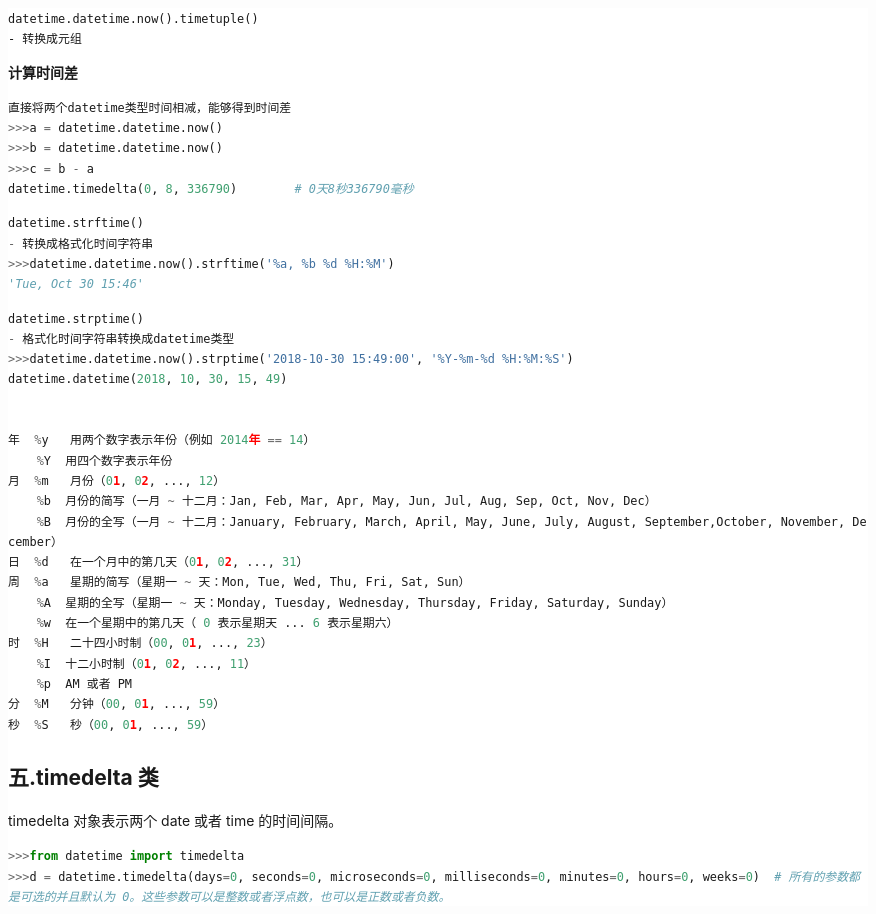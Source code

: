 ```
datetime.datetime.now().timetuple()
- 转换成元组
```

**计算时间差**

```python
直接将两个datetime类型时间相减，能够得到时间差
>>>a = datetime.datetime.now()
>>>b = datetime.datetime.now()
>>>c = b - a
datetime.timedelta(0, 8, 336790)        # 0天8秒336790毫秒
```

```python
datetime.strftime()
- 转换成格式化时间字符串
>>>datetime.datetime.now().strftime('%a, %b %d %H:%M')
'Tue, Oct 30 15:46'
```

```python
datetime.strptime()
- 格式化时间字符串转换成datetime类型
>>>datetime.datetime.now().strptime('2018-10-30 15:49:00', '%Y-%m-%d %H:%M:%S')
datetime.datetime(2018, 10, 30, 15, 49)


年  %y	用两个数字表示年份（例如 2014年 == 14）
    %Y	用四个数字表示年份
月  %m	月份（01, 02, ..., 12）
    %b	月份的简写（一月 ~ 十二月：Jan, Feb, Mar, Apr, May, Jun, Jul, Aug, Sep, Oct, Nov, Dec）
    %B	月份的全写（一月 ~ 十二月：January, February, March, April, May, June, July, August, September,October, November, December）
日  %d	在一个月中的第几天（01, 02, ..., 31）
周  %a	星期的简写（星期一 ~ 天：Mon, Tue, Wed, Thu, Fri, Sat, Sun）
    %A	星期的全写（星期一 ~ 天：Monday, Tuesday, Wednesday, Thursday, Friday, Saturday, Sunday）
    %w	在一个星期中的第几天（ 0 表示星期天 ... 6 表示星期六）
时  %H	二十四小时制（00, 01, ..., 23）
    %I	十二小时制（01, 02, ..., 11）
    %p	AM 或者 PM
分  %M	分钟（00, 01, ..., 59）
秒  %S	秒（00, 01, ..., 59） 
```

## 五.timedelta 类

timedelta 对象表示两个 date 或者 time 的时间间隔。

```python
>>>from datetime import timedelta
>>>d = datetime.timedelta(days=0, seconds=0, microseconds=0, milliseconds=0, minutes=0, hours=0, weeks=0)  # 所有的参数都是可选的并且默认为 0。这些参数可以是整数或者浮点数，也可以是正数或者负数。
```
